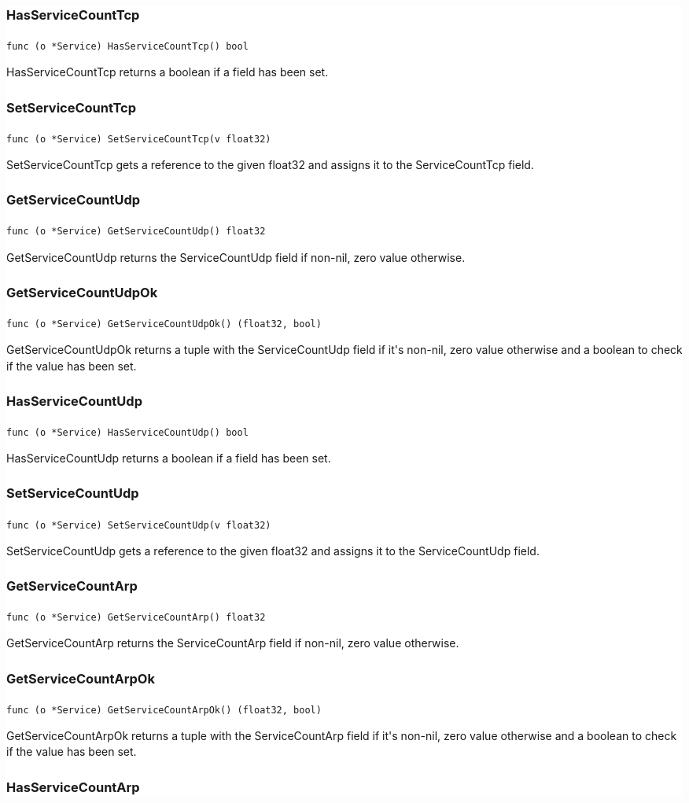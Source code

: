 ### HasServiceCountTcp

`func (o *Service) HasServiceCountTcp() bool`

HasServiceCountTcp returns a boolean if a field has been set.

### SetServiceCountTcp

`func (o *Service) SetServiceCountTcp(v float32)`

SetServiceCountTcp gets a reference to the given float32 and assigns it to the ServiceCountTcp field.

### GetServiceCountUdp

`func (o *Service) GetServiceCountUdp() float32`

GetServiceCountUdp returns the ServiceCountUdp field if non-nil, zero value otherwise.

### GetServiceCountUdpOk

`func (o *Service) GetServiceCountUdpOk() (float32, bool)`

GetServiceCountUdpOk returns a tuple with the ServiceCountUdp field if it's non-nil, zero value otherwise
and a boolean to check if the value has been set.

### HasServiceCountUdp

`func (o *Service) HasServiceCountUdp() bool`

HasServiceCountUdp returns a boolean if a field has been set.

### SetServiceCountUdp

`func (o *Service) SetServiceCountUdp(v float32)`

SetServiceCountUdp gets a reference to the given float32 and assigns it to the ServiceCountUdp field.

### GetServiceCountArp

`func (o *Service) GetServiceCountArp() float32`

GetServiceCountArp returns the ServiceCountArp field if non-nil, zero value otherwise.

### GetServiceCountArpOk

`func (o *Service) GetServiceCountArpOk() (float32, bool)`

GetServiceCountArpOk returns a tuple with the ServiceCountArp field if it's non-nil, zero value otherwise
and a boolean to check if the value has been set.

### HasServiceCountArp
